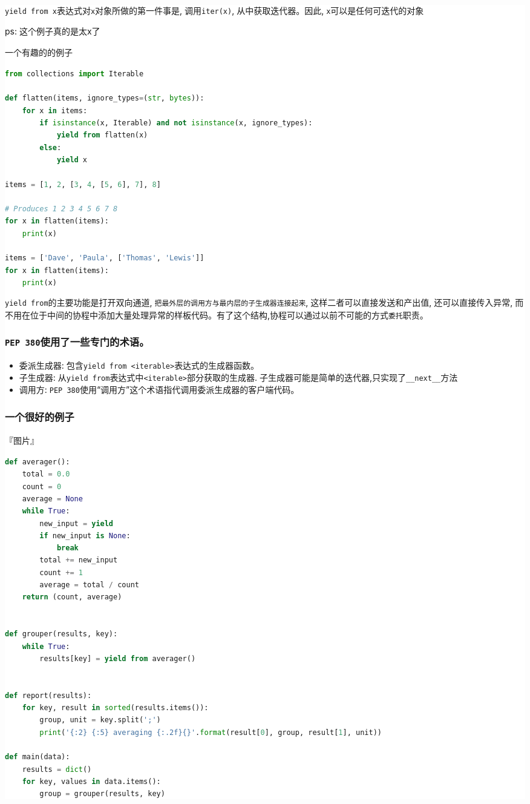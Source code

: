`yield from x`表达式对`x`对象所做的第一件事是, 调用`iter(x)`, 从中获取迭代器。因此, `x`可以是任何可迭代的对象

ps: 这个例子真的是太x了

一个有趣的的例子
```python
from collections import Iterable

def flatten(items, ignore_types=(str, bytes)):
    for x in items:
        if isinstance(x, Iterable) and not isinstance(x, ignore_types):
            yield from flatten(x)
        else:
            yield x

items = [1, 2, [3, 4, [5, 6], 7], 8]

# Produces 1 2 3 4 5 6 7 8
for x in flatten(items):
    print(x)

items = ['Dave', 'Paula', ['Thomas', 'Lewis']]
for x in flatten(items):
    print(x)
```

`yield from`的主要功能是打开双向通道, `把最外层的调用方与最内层的子生成器连接起来`, 这样二者可以直接发送和产出值, 还可以直接传入异常, 而不用在位于中间的协程中添加大量处理异常的样板代码。有了这个结构,协程可以通过以前不可能的方式`委托`职责。  

### `PEP 380`使用了一些专门的术语。
- 委派生成器: 包含`yield from <iterable>`表达式的生成器函数。
- 子生成器: 从`yield from`表达式中`<iterable>`部分获取的生成器. 子生成器可能是简单的迭代器,只实现了`__next__`方法
- 调用方: `PEP 380`使用“调用方”这个术语指代调用委派生成器的客户端代码。

### 一个很好的例子
『图片』
```python
def averager():
    total = 0.0
    count = 0
    average = None
    while True:
        new_input = yield 
        if new_input is None:
            break
        total += new_input
        count += 1
        average = total / count
    return (count, average)


def grouper(results, key):
    while True:
        results[key] = yield from averager()
    

def report(results):
    for key, result in sorted(results.items()):
        group, unit = key.split(';')
        print('{:2} {:5} averaging {:.2f}{}'.format(result[0], group, result[1], unit))

def main(data):
    results = dict()
    for key, values in data.items():
        group = grouper(results, key)
```